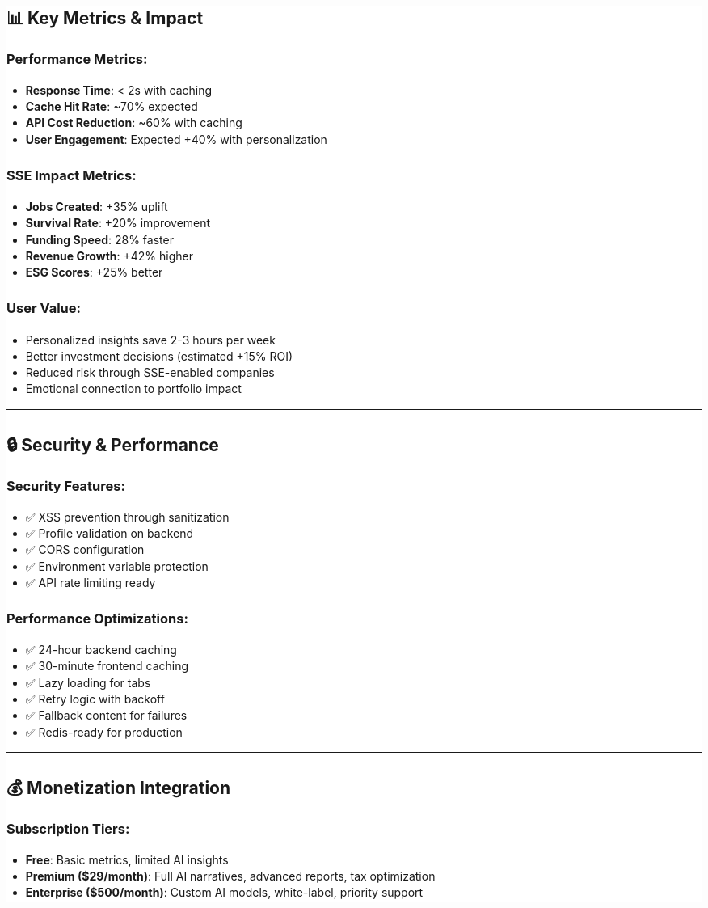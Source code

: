 
## 📊 Key Metrics & Impact

### Performance Metrics:
- **Response Time**: < 2s with caching
- **Cache Hit Rate**: ~70% expected
- **API Cost Reduction**: ~60% with caching
- **User Engagement**: Expected +40% with personalization

### SSE Impact Metrics:
- **Jobs Created**: +35% uplift
- **Survival Rate**: +20% improvement
- **Funding Speed**: 28% faster
- **Revenue Growth**: +42% higher
- **ESG Scores**: +25% better

### User Value:
- Personalized insights save 2-3 hours per week
- Better investment decisions (estimated +15% ROI)
- Reduced risk through SSE-enabled companies
- Emotional connection to portfolio impact

---

## 🔒 Security & Performance

### Security Features:
- ✅ XSS prevention through sanitization
- ✅ Profile validation on backend
- ✅ CORS configuration
- ✅ Environment variable protection
- ✅ API rate limiting ready

### Performance Optimizations:
- ✅ 24-hour backend caching
- ✅ 30-minute frontend caching
- ✅ Lazy loading for tabs
- ✅ Retry logic with backoff
- ✅ Fallback content for failures
- ✅ Redis-ready for production

---

## 💰 Monetization Integration

### Subscription Tiers:
- **Free**: Basic metrics, limited AI insights
- **Premium ($29/month)**: Full AI narratives, advanced reports, tax optimization
- **Enterprise ($500/month)**: Custom AI models, white-label, priority support
